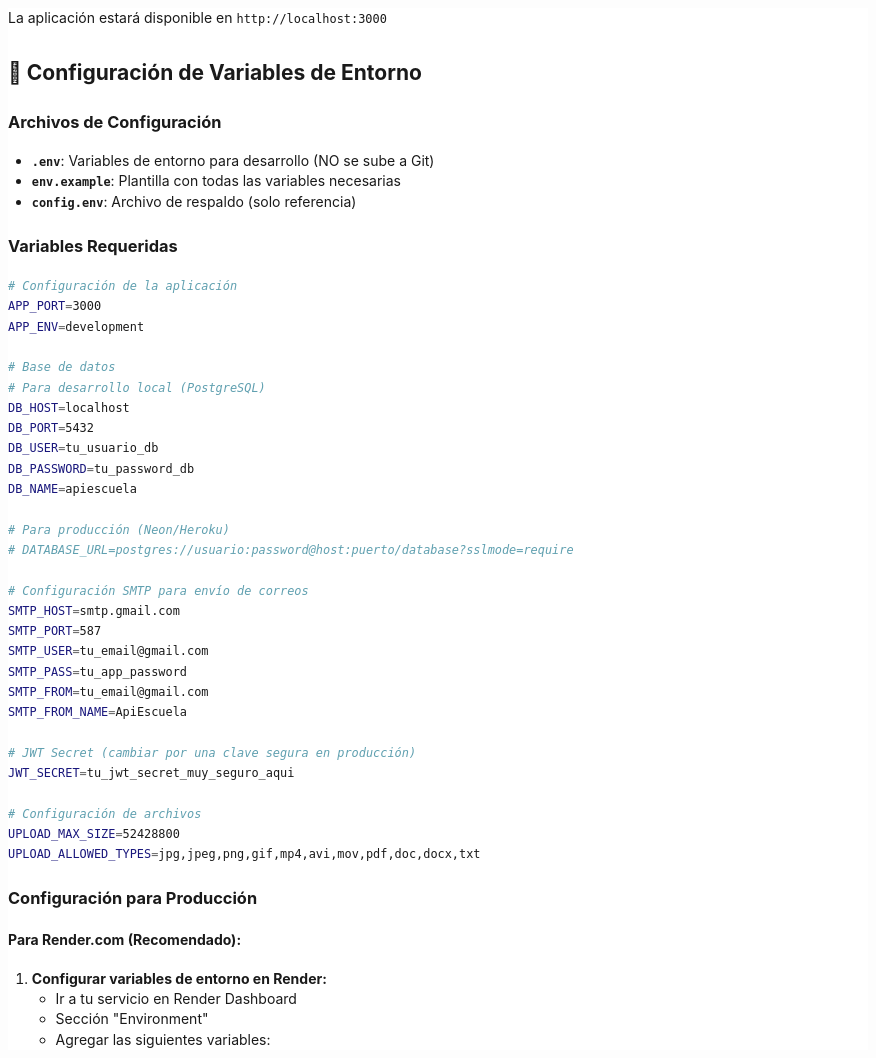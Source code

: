 La aplicación estará disponible en `http://localhost:3000`

## 🔐 Configuración de Variables de Entorno

### Archivos de Configuración

- **`.env`**: Variables de entorno para desarrollo (NO se sube a Git)
- **`env.example`**: Plantilla con todas las variables necesarias
- **`config.env`**: Archivo de respaldo (solo referencia)

### Variables Requeridas

```bash
# Configuración de la aplicación
APP_PORT=3000
APP_ENV=development

# Base de datos
# Para desarrollo local (PostgreSQL)
DB_HOST=localhost
DB_PORT=5432
DB_USER=tu_usuario_db
DB_PASSWORD=tu_password_db
DB_NAME=apiescuela

# Para producción (Neon/Heroku)
# DATABASE_URL=postgres://usuario:password@host:puerto/database?sslmode=require

# Configuración SMTP para envío de correos
SMTP_HOST=smtp.gmail.com
SMTP_PORT=587
SMTP_USER=tu_email@gmail.com
SMTP_PASS=tu_app_password
SMTP_FROM=tu_email@gmail.com
SMTP_FROM_NAME=ApiEscuela

# JWT Secret (cambiar por una clave segura en producción)
JWT_SECRET=tu_jwt_secret_muy_seguro_aqui

# Configuración de archivos
UPLOAD_MAX_SIZE=52428800
UPLOAD_ALLOWED_TYPES=jpg,jpeg,png,gif,mp4,avi,mov,pdf,doc,docx,txt
```

### Configuración para Producción

#### **Para Render.com (Recomendado):**

1. **Configurar variables de entorno en Render:**
   - Ir a tu servicio en Render Dashboard
   - Sección "Environment"
   - Agregar las siguientes variables:
